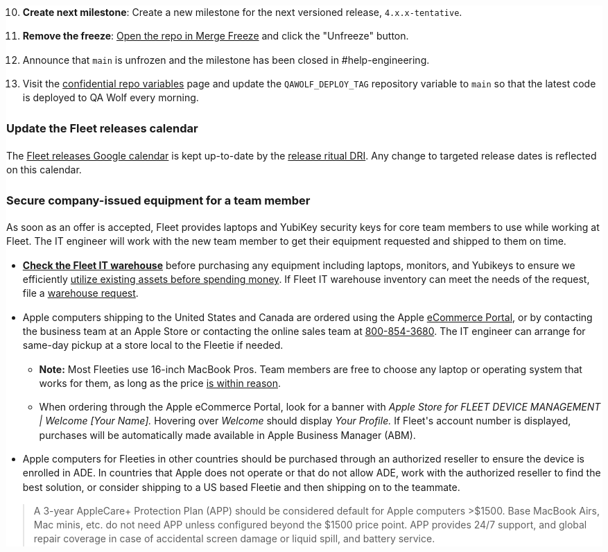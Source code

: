 10. **Create next milestone**: Create a new milestone for the next versioned release, `4.x.x-tentative`.

11. **Remove the freeze**: [Open the repo in Merge Freeze](https://app.mergefreeze.com/installations/3704/branches/6847) and click the "Unfreeze" button. 

12. Announce that `main` is unfrozen and the milestone has been closed in #help-engineering.

13. Visit the [confidential repo variables](https://github.com/fleetdm/confidential/settings/variables/actions) page and update the `QAWOLF_DEPLOY_TAG` repository variable to `main` so that the latest code is deployed to QA Wolf every morning.

### Update the Fleet releases calendar
The [Fleet releases Google calendar](https://calendar.google.com/calendar/embed?src=c_v7943deqn1uns488a65v2d94bs%40group.calendar.google.com&ctz=America%2FChicago) is kept up-to-date by the [release ritual DRI](https://fleetdm.com/handbook/engineering#rituals). Any change to targeted release dates is reflected on this calendar.

### Secure company-issued equipment for a team member
As soon as an offer is accepted, Fleet provides laptops and YubiKey security keys for core team members to use while working at Fleet. The IT engineer will work with the new team member to get their equipment requested and shipped to them on time.

- [**Check the Fleet IT warehouse**](https://docs.google.com/spreadsheets/d/1hFlymLlRWIaWeVh14IRz03yE-ytBLfUaqVz0VVmmoGI/edit#gid=0) before purchasing any equipment including laptops, monitors, and Yubikeys to ensure we efficiently [utilize existing assets before spending money](https://fleetdm.com/handbook/company/why-this-way#why-spend-less). If Fleet IT warehouse inventory can meet the needs of the request, file a [warehouse request](https://github.com/fleetdm/confidential/issues/new?assignees=sampfluger88&labels=%23g-digital-experience&projects=&template=warehouse-request.md&title=%F0%9F%92%BB+Warehouse+request).

- Apple computers shipping to the United States and Canada are ordered using the Apple [eCommerce Portal](https://ecommerce2.apple.com/asb2bstorefront/asb2b/en/USD/?accountselected=true), or by contacting the business team at an Apple Store or contacting the online sales team at [800-854-3680](tel:18008543680). The IT engineer can arrange for same-day pickup at a store local to the Fleetie if needed.
  - **Note:** Most Fleeties use 16-inch MacBook Pros. Team members are free to choose any laptop or operating system that works for them, as long as the price [is within reason](https://www.fleetdm.com/handbook/communications#spending-company-money). 

  - When ordering through the Apple eCommerce Portal, look for a banner with *Apple Store for FLEET DEVICE MANAGEMENT | Welcome [Your Name].* Hovering over *Welcome* should display *Your Profile.* If Fleet's account number is displayed, purchases will be automatically made available in Apple Business Manager (ABM).

- Apple computers for Fleeties in other countries should be purchased through an authorized reseller to ensure the device is enrolled in ADE. In countries that Apple does not operate or that do not allow ADE, work with the authorized reseller to find the best solution, or consider shipping to a US based Fleetie and then shipping on to the teammate. 

 > A 3-year AppleCare+ Protection Plan (APP) should be considered default for Apple computers >$1500. Base MacBook Airs, Mac minis, etc. do not need APP unless configured beyond the $1500 price point. APP provides 24/7 support, and global repair coverage in case of accidental screen damage or liquid spill, and battery service.
